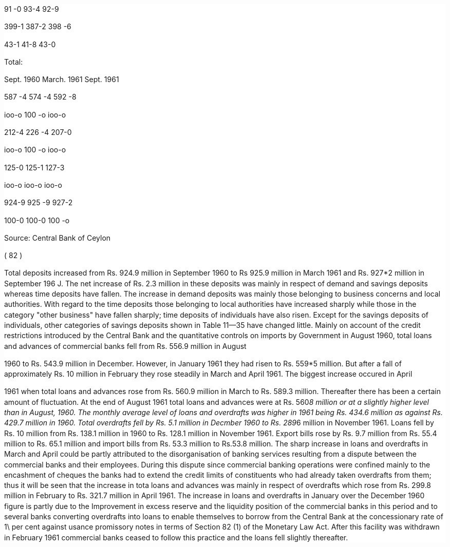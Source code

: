91 -0 93-4 92-9

399-1 387-2 398 -6

43-1 41-8 43-0

Total:

Sept. 1960 March. 1961 Sept. 1961

587 -4 574 -4 592 -8

ioo-o 100 -o ioo-o

212-4 226 -4 207-0

ioo-o 100 -o ioo-o

125-0 125-1 127-3

ioo-o ioo-o ioo-o

924-9 925 -9 927-2

100-0 100-0 100 -o

Source: Central Bank of Ceylon

( 82 )

Total deposits increased from Rs. 924.9 million in September 1960 to Rs 925.9 million in March 1961 and Rs. 927*2 million in September 196 J. The net increase of Rs. 2.3 million in these deposits was mainly in respect of demand and savings deposits whereas time deposits have fallen. The increase in demand deposits was mainly those belonging to business concerns and local authorities. With regard to the time deposits those belonging to local authorities have increased sharply while those in the category "other business" have fallen sharply; time deposits of individuals have also risen. Except for the savings deposits of indivi­duals, other categories of savings deposits shown in Table 11—35 have changed little. Mainly on account of the credit restrictions introduced by the Central Bank and the quantitative controls on imports by Government in August 1960, total loans and advances of commercial banks fell from Rs. 556.9 million in August

1960 to Rs. 543.9 million in December. However, in January 1961 they had risen to Rs. 559*5 million. But after a fall of approximately Rs. 10 million in February they rose steadily in March and April 1961. The biggest increase occured in April

1961 when total loans and advances rose from Rs. 560.9 million in March to Rs. 589.3 million. Thereafter there has been a certain amount of fluctuation. At the end of August 1961 total loans and advances were at Rs. 560*8 million or at a slightly higher level than in August, 1960. The monthly average level of loans and overdrafts was higher in 1961 being Rs. 434.6 million as against Rs. 429.7 million in 1960. Total overdrafts fell by Rs. 5.1 million in Decmber 1960 to Rs. 289*6 million in November 1961. Loans fell by Rs. 10 million from Rs. 138.1 million in 1960 to Rs. 128.1 million in November 1961. Export bills rose by Rs. 9.7 million from Rs. 55.4 million to Rs. 65.1 million and import bills from Rs. 53.3 million to Rs.53.8 million. The sharp increase in loans and overdrafts in March and April could be partly attributed to the disorganisation of banking services resulting from a dispute between the commercial banks and their employees. During this dispute since commercial banking operations were confined mainly to the encash­ment of cheques the banks had to extend the credit limits of constituents who had already taken overdrafts from them; thus it will be seen that the increase in tota loans and advances was mainly in respect of overdrafts which rose from Rs. 299.8 million in February to Rs. 321.7 million in April 1961. The increase in loans and overdrafts in January over the December 1960 figure is partly due to the Improvement in excess reserve and the liquidity position of the commercial banks in this period and to several banks converting overdrafts into loans to enable themselves to borrow from the Central Bank at the concessionary rate of 1\ per cent against usance promissory notes in terms of Section 82 (1) of the Monetary Law Act. After this facility was withdrawn in February 1961 commercial banks ceased to follow this practice and the loans fell slightly thereafter.
